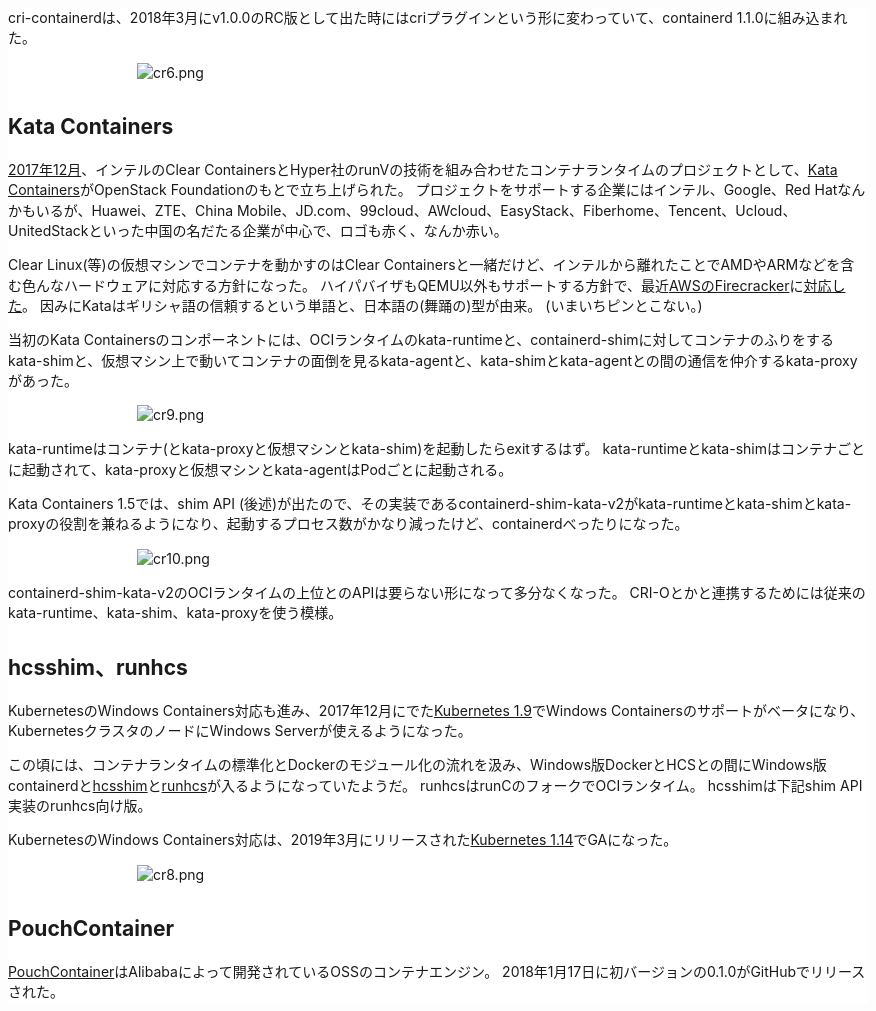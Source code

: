 cri-containerdは、2018年3月にv1.0.0のRC版として出た時にはcriプラグインという形に変わっていて、containerd 1.1.0に組み込まれた。

<img src="/images/k8s-ecosystem-container-runtimes/cr6.png" alt="cr6.png" style="padding: 0 15%;">

## Kata Containers
[2017年12月](https://www.openstack.org/news/view/365/kata-containers-project-launches-to-build-secure-container-infrastructure)、インテルのClear ContainersとHyper社のrunVの技術を組み合わせたコンテナランタイムのプロジェクトとして、[Kata Containers](https://katacontainers.io/)がOpenStack Foundationのもとで立ち上げられた。
プロジェクトをサポートする企業にはインテル、Google、Red Hatなんかもいるが、Huawei、ZTE、China Mobile、JD.com、99cloud、AWcloud、EasyStack、Fiberhome、Tencent、Ucloud、UnitedStackといった中国の名だたる企業が中心で、ロゴも赤く、なんか赤い。

Clear Linux(等)の仮想マシンでコンテナを動かすのはClear Containersと一緒だけど、インテルから離れたことでAMDやARMなどを含む色んなハードウェアに対応する方針になった。
ハイパバイザもQEMU以外もサポートする方針で、最近[AWSのFirecracker](https://github.com/firecracker-microvm/firecracker)に[対応した](https://aws.amazon.com/jp/blogs/opensource/kata-containers-1-5-firecracker-support/)。
因みにKataはギリシャ語の信頼するという単語と、日本語の(舞踊の)型が由来。
(いまいちピンとこない。)

当初のKata Containersのコンポーネントには、OCIランタイムのkata-runtimeと、containerd-shimに対してコンテナのふりをするkata-shimと、仮想マシン上で動いてコンテナの面倒を見るkata-agentと、kata-shimとkata-agentとの間の通信を仲介するkata-proxyがあった。

<img src="/images/k8s-ecosystem-container-runtimes/cr9.png" alt="cr9.png" style="padding: 0 15%;">

kata-runtimeはコンテナ(とkata-proxyと仮想マシンとkata-shim)を起動したらexitするはず。
kata-runtimeとkata-shimはコンテナごとに起動されて、kata-proxyと仮想マシンとkata-agentはPodごとに起動される。

Kata Containers 1.5では、shim API (後述)が出たので、その実装であるcontainerd-shim-kata-v2がkata-runtimeとkata-shimとkata-proxyの役割を兼ねるようになり、起動するプロセス数がかなり減ったけど、containerdべったりになった。

<img src="/images/k8s-ecosystem-container-runtimes/cr10.png" alt="cr10.png" style="padding: 0 15%;">

containerd-shim-kata-v2のOCIランタイムの上位とのAPIは要らない形になって多分なくなった。
CRI-Oとかと連携するためには従来のkata-runtime、kata-shim、kata-proxyを使う模様。

## hcsshim、runhcs
KubernetesのWindows Containers対応も進み、2017年12月にでた[Kubernetes 1.9](https://kubernetes.io/blog/2017/12/kubernetes-19-workloads-expanded-ecosystem/)でWindows Containersのサポートがベータになり、KubernetesクラスタのノードにWindows Serverが使えるようになった。

この頃には、コンテナランタイムの標準化とDockerのモジュール化の流れを汲み、Windows版DockerとHCSとの間にWindows版containerdと[hcsshim](https://github.com/microsoft/hcsshim)と[runhcs](https://github.com/microsoft/hcsshim/tree/master/cmd/runhcs)が入るようになっていたようだ。
runhcsはrunCのフォークでOCIランタイム。
hcsshimは下記shim API実装のrunhcs向け版。

KubernetesのWindows Containers対応は、2019年3月にリリースされた[Kubernetes 1.14](https://kubernetes.io/blog/2019/03/25/kubernetes-1-14-release-announcement/)でGAになった。

<img src="/images/k8s-ecosystem-container-runtimes/cr8.png" alt="cr8.png" style="padding: 0 15%;">

## PouchContainer
[PouchContainer](https://pouchcontainer.io/)はAlibabaによって開発されているOSSのコンテナエンジン。
2018年1月17日に初バージョンの0.1.0がGitHubでリリースされた。
